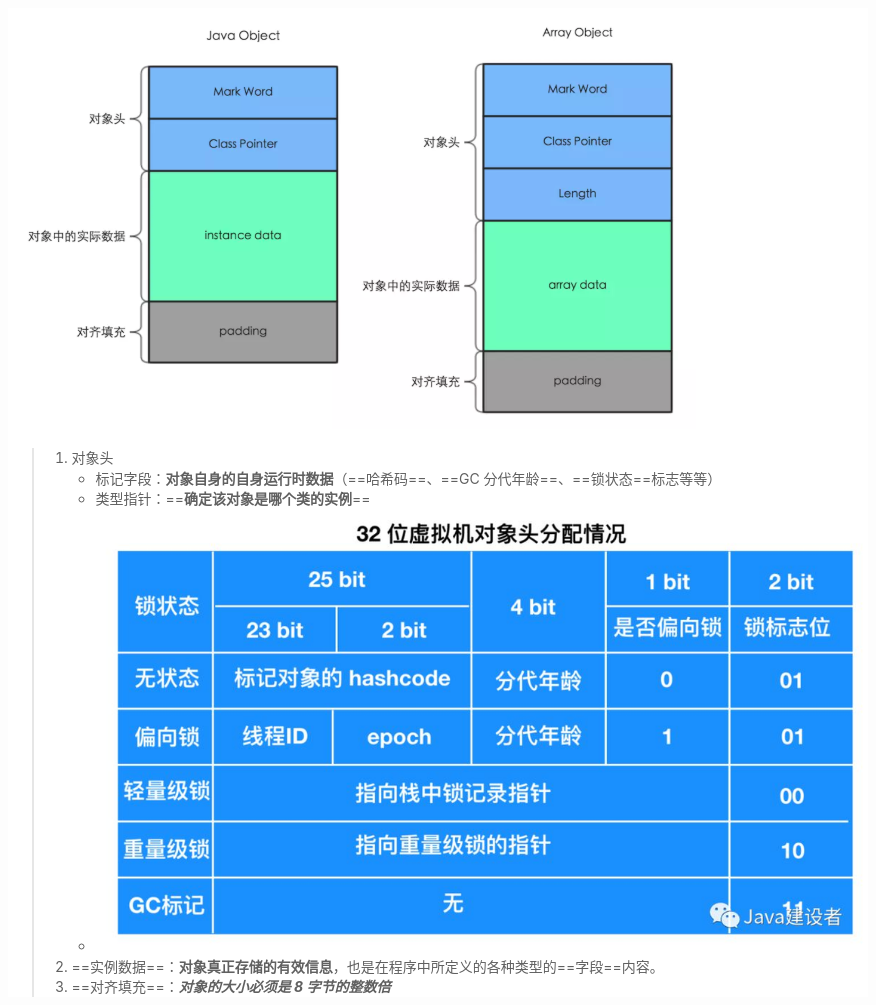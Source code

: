 ![image-20191218170013304](../PicSource/image-20191218170013304.png)



> 1. 对象头
>    - 标记字段：**对象自身的自身运行时数据**（==哈希码==、==GC 分代年龄==、==锁状态==标志等等）
>    - 类型指针：==**确定该对象是哪个类的实例**==
>    - ![img](../PicSource/640-20200108111040166-9001016.jpeg)
> 2. ==实例数据==：**对象真正存储的有效信息**，也是在程序中所定义的各种类型的==字段==内容。
> 3. ==对齐填充==：***对象的大小必须是 8 字节的整数倍***
